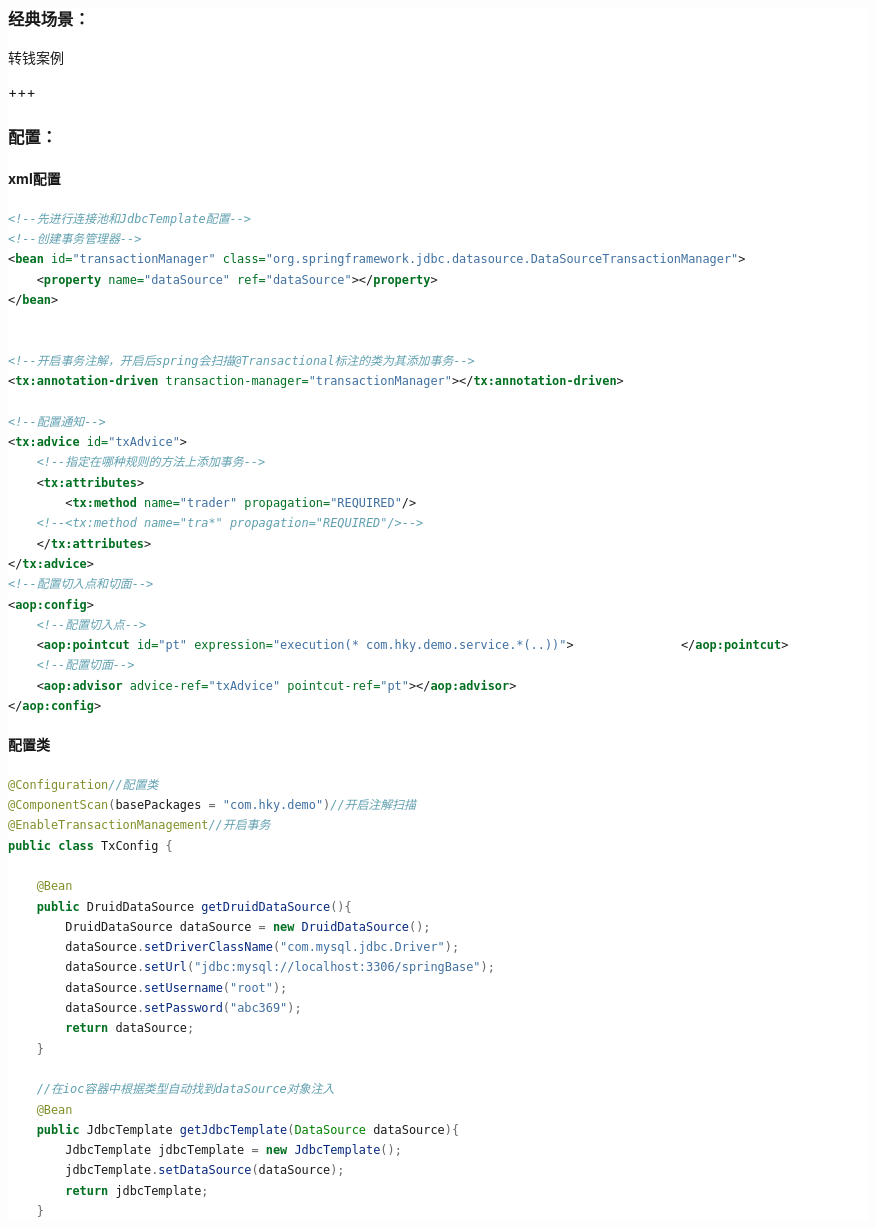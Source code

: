 ### 经典场景：

转钱案例

+++

### 配置：

#### xml配置

```xml
<!--先进行连接池和JdbcTemplate配置-->
<!--创建事务管理器-->
<bean id="transactionManager" class="org.springframework.jdbc.datasource.DataSourceTransactionManager">
    <property name="dataSource" ref="dataSource"></property>
</bean>


<!--开启事务注解，开启后spring会扫描@Transactional标注的类为其添加事务-->
<tx:annotation-driven transaction-manager="transactionManager"></tx:annotation-driven>

<!--配置通知-->
<tx:advice id="txAdvice">
    <!--指定在哪种规则的方法上添加事务-->
    <tx:attributes>
        <tx:method name="trader" propagation="REQUIRED"/>
    <!--<tx:method name="tra*" propagation="REQUIRED"/>-->
    </tx:attributes>
</tx:advice>
<!--配置切入点和切面-->
<aop:config>
    <!--配置切入点-->
    <aop:pointcut id="pt" expression="execution(* com.hky.demo.service.*(..))">               </aop:pointcut>
    <!--配置切面-->
    <aop:advisor advice-ref="txAdvice" pointcut-ref="pt"></aop:advisor>
</aop:config>
```

#### 配置类

```java
@Configuration//配置类
@ComponentScan(basePackages = "com.hky.demo")//开启注解扫描
@EnableTransactionManagement//开启事务
public class TxConfig {

    @Bean
    public DruidDataSource getDruidDataSource(){
        DruidDataSource dataSource = new DruidDataSource();
        dataSource.setDriverClassName("com.mysql.jdbc.Driver");
        dataSource.setUrl("jdbc:mysql://localhost:3306/springBase");
        dataSource.setUsername("root");
        dataSource.setPassword("abc369");
        return dataSource;
    }

    //在ioc容器中根据类型自动找到dataSource对象注入
    @Bean
    public JdbcTemplate getJdbcTemplate(DataSource dataSource){
        JdbcTemplate jdbcTemplate = new JdbcTemplate();
        jdbcTemplate.setDataSource(dataSource);
        return jdbcTemplate;
    }
```